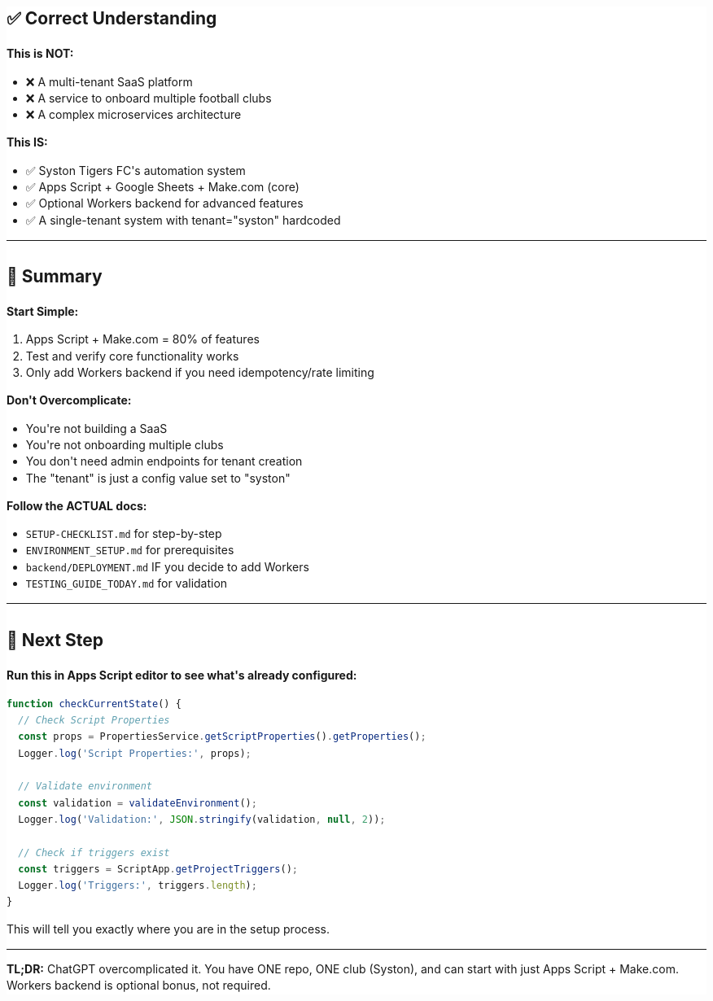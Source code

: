 
## ✅ Correct Understanding

**This is NOT:**
- ❌ A multi-tenant SaaS platform
- ❌ A service to onboard multiple football clubs
- ❌ A complex microservices architecture

**This IS:**
- ✅ Syston Tigers FC's automation system
- ✅ Apps Script + Google Sheets + Make.com (core)
- ✅ Optional Workers backend for advanced features
- ✅ A single-tenant system with tenant="syston" hardcoded

---

## 📝 Summary

**Start Simple:**
1. Apps Script + Make.com = 80% of features
2. Test and verify core functionality works
3. Only add Workers backend if you need idempotency/rate limiting

**Don't Overcomplicate:**
- You're not building a SaaS
- You're not onboarding multiple clubs
- You don't need admin endpoints for tenant creation
- The "tenant" is just a config value set to "syston"

**Follow the ACTUAL docs:**
- `SETUP-CHECKLIST.md` for step-by-step
- `ENVIRONMENT_SETUP.md` for prerequisites
- `backend/DEPLOYMENT.md` IF you decide to add Workers
- `TESTING_GUIDE_TODAY.md` for validation

---

## 🚀 Next Step

**Run this in Apps Script editor to see what's already configured:**

```javascript
function checkCurrentState() {
  // Check Script Properties
  const props = PropertiesService.getScriptProperties().getProperties();
  Logger.log('Script Properties:', props);

  // Validate environment
  const validation = validateEnvironment();
  Logger.log('Validation:', JSON.stringify(validation, null, 2));

  // Check if triggers exist
  const triggers = ScriptApp.getProjectTriggers();
  Logger.log('Triggers:', triggers.length);
}
```

This will tell you exactly where you are in the setup process.

---

**TL;DR:** ChatGPT overcomplicated it. You have ONE repo, ONE club (Syston), and can start with just Apps Script + Make.com. Workers backend is optional bonus, not required.
